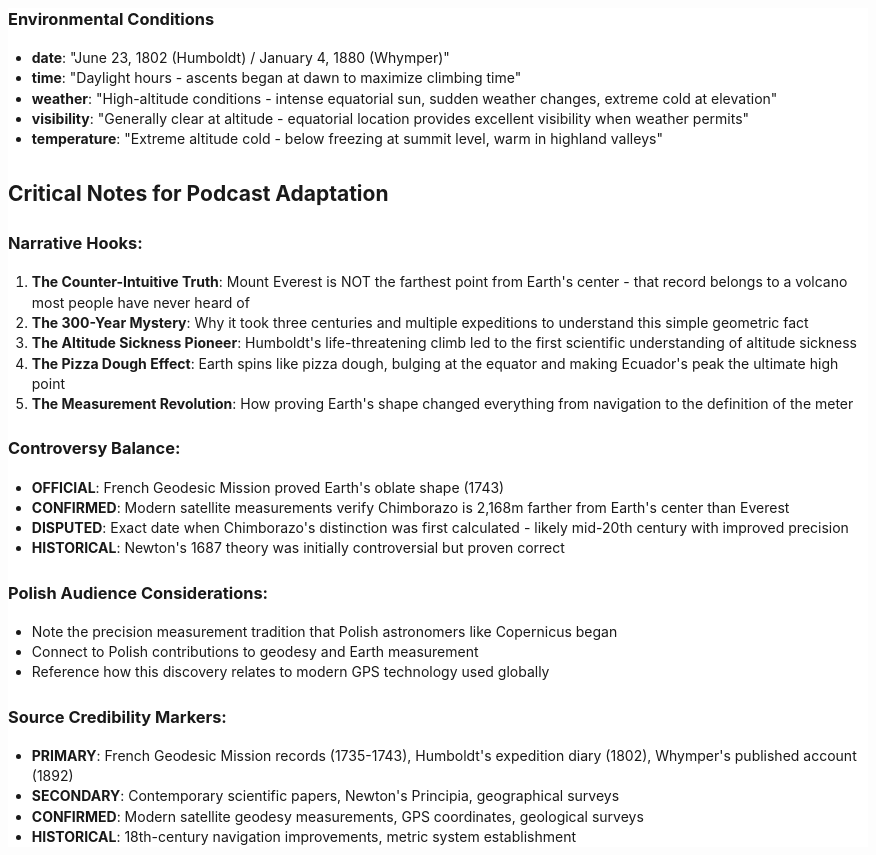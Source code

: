 ### Environmental Conditions

- **date**: "June 23, 1802 (Humboldt) / January 4, 1880 (Whymper)"
- **time**: "Daylight hours - ascents began at dawn to maximize climbing time"
- **weather**: "High-altitude conditions - intense equatorial sun, sudden weather changes, extreme cold at elevation"
- **visibility**: "Generally clear at altitude - equatorial location provides excellent visibility when weather permits"
- **temperature**: "Extreme altitude cold - below freezing at summit level, warm in highland valleys"

## Critical Notes for Podcast Adaptation

### Narrative Hooks:
1. **The Counter-Intuitive Truth**: Mount Everest is NOT the farthest point from Earth's center - that record belongs to a volcano most people have never heard of
2. **The 300-Year Mystery**: Why it took three centuries and multiple expeditions to understand this simple geometric fact
3. **The Altitude Sickness Pioneer**: Humboldt's life-threatening climb led to the first scientific understanding of altitude sickness
4. **The Pizza Dough Effect**: Earth spins like pizza dough, bulging at the equator and making Ecuador's peak the ultimate high point
5. **The Measurement Revolution**: How proving Earth's shape changed everything from navigation to the definition of the meter

### Controversy Balance:
- **OFFICIAL**: French Geodesic Mission proved Earth's oblate shape (1743)
- **CONFIRMED**: Modern satellite measurements verify Chimborazo is 2,168m farther from Earth's center than Everest
- **DISPUTED**: Exact date when Chimborazo's distinction was first calculated - likely mid-20th century with improved precision
- **HISTORICAL**: Newton's 1687 theory was initially controversial but proven correct

### Polish Audience Considerations:
- Note the precision measurement tradition that Polish astronomers like Copernicus began
- Connect to Polish contributions to geodesy and Earth measurement
- Reference how this discovery relates to modern GPS technology used globally

### Source Credibility Markers:
- **PRIMARY**: French Geodesic Mission records (1735-1743), Humboldt's expedition diary (1802), Whymper's published account (1892)
- **SECONDARY**: Contemporary scientific papers, Newton's Principia, geographical surveys
- **CONFIRMED**: Modern satellite geodesy measurements, GPS coordinates, geological surveys
- **HISTORICAL**: 18th-century navigation improvements, metric system establishment